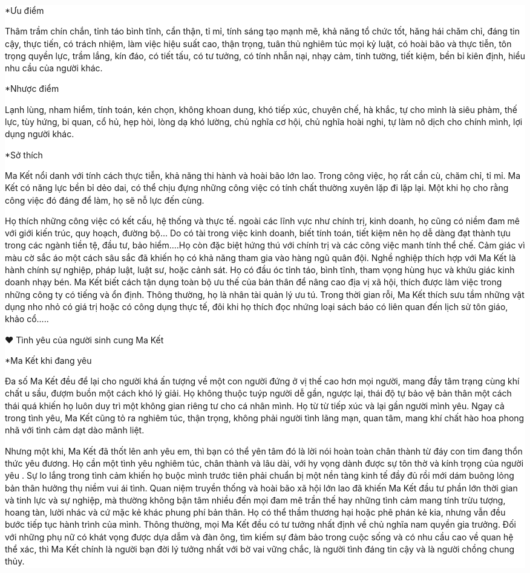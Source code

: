 *Ưu điểm
 
Thâm trầm chín chắn, tỉnh táo bình tĩnh, cẩn thận, tỉ mỉ, tính sáng tạo mạnh mẽ, khả năng tổ chức tốt, hăng hái chăm chỉ, đáng tin cậy, thực tiến, có trách nhiệm, làm việc hiệu suất cao, thận trọng, tuân thủ nghiêm túc mọi kỷ luật, có hoài bão và thực tiễn, tôn trọng quyền lực, trầm lắng, kín đáo, có tiết tấu, có tư tưởng, có tính nhẫn nại, nhạy cảm, tinh tường, tiết kiệm, bền bỉ kiên định, hiểu nhu cầu của người khác.
 
*Nhược điểm
 
Lạnh lùng, nham hiểm, tính toán, kén chọn, không khoan dung, khó tiếp xúc, chuyên chế, hà khắc, tự cho mình là siêu phàm, thế lực, tùy hứng, bi quan, cổ hủ, hẹp hòi, lòng dạ khó lường, chủ nghĩa cơ hội, chủ nghĩa hoài nghi, tự làm nô dịch cho chính mình, lợi dụng người khác.
 
*Sở thích
 
Ma Kết nổi danh với tính cách thực tiễn, khả năng thi hành và hoài bão lớn lao. Trong công việc, họ rất cần cù, chăm chỉ, tỉ mỉ. Ma Kết có năng lực bền bỉ dẻo dai, có thể chịu đựng những công việc có tính chất thường xuyên lặp đi lặp lại. Một khi họ cho rằng công việc đó đáng để làm, họ sẽ nỗ lực đến cùng.
 
Họ thích những công việc có kết cấu, hệ thống và thực tế. ngoài các lĩnh vực như chính trị, kinh doanh, họ cũng có niềm đam mê với giới kiến trúc, quy hoạch, đường bộ... Do có tài trong việc kinh doanh, biết tính toán, tiết kiệm nên họ dễ dàng đạt thành tựu trong các ngành tiền tệ, đầu tư, bảo hiểm....Họ còn đặc biệt hứng thú với chính trị và các công việc manh tính thể chế. Cảm giác vì màu cờ sắc áo một cách sâu sắc đã khiến họ có khả năng tham gia vào hàng ngũ quân đội. Nghề nghiệp thích hợp với Ma Kết là hành chính sự nghiệp, pháp luật, luật sư, hoặc cảnh sát. Họ có đầu óc tỉnh táo, bình tĩnh, tham vọng hùng hục và khứu giác kinh doanh nhạy bén.
Ma Kết biết cách tận dụng toàn bộ ưu thế của bản thân để nâng cao địa vị xã hội, thích được làm việc trong những công ty có tiếng và ổn định. Thông thường, họ là nhân tài quản lý ưu tú. Trong thời gian rỗi, Ma Kết thích sưu tầm những vật dụng nho nhỏ có giá trị hoặc có công dụng thực tế, đôi khi họ thích đọc nhứng loại sách báo có liên quan đến lịch sử tôn giáo, khảo cổ.....
 
 ♥ Tình yêu của người sinh cung Ma Kết
 
 *Ma Kết khi đang yêu
 
Đa số Ma Kết đều để lại cho người khá ấn tượng về một con người đứng ở vị thế cao hơn mọi người, mang đầy tâm trạng cùng khí chất u sầu, đượm buồn một cách khó lý giải. Họ không thuộc tuýp người dễ gần, ngược lại, thái độ tự bảo vệ bản thân một cách thái quá khiến họ luôn duy trì một không gian riêng tư cho cá nhân mình. Họ từ từ tiếp xúc và lại gần người mình yêu. Ngay cả trong tình yêu, Ma Kết cũng tỏ ra nghiêm túc, thận trọng, không phải người tình lãng mạn, quan tâm, mang khí chất hào hoa phong nhã với tình cảm dạt dào mãnh liệt.
 
 
Nhưng một khi, Ma Kết đã thốt lên anh yêu em, thì bạn có thể yên tâm đó là lời nói hoàn toàn chân thành từ đáy con tim đang thổn thức yêu đương. Họ cần một tình yêu nghiêm túc, chân thành và lâu dài, với hy vọng dành được sự tôn thờ và kính trọng của người yêu . Sự lo lắng trong tình cảm khiến họ buộc mình trước tiên phải chuẩn bị một nền tàng kinh tế đầy đủ rồi mới dám buông lỏng bản thân hưởng thụ niềm vui ái tình. Quan niệm truyền thống và hoài bão xã hội lớn lao đã khiến Ma Kết đầu tư phần lớn thời gian và tinh lực và sự nghiệp, mà thường không bận tâm nhiều đến mọi đam mê trần thế hay những tình cảm mang tính trừu tượng, hoang tàn, lười nhác và cứ mặc kẻ khác phung phí bản thân. Họ có thể thầm thương hại hoặc phê phán kẻ kia, nhưng vẫn đều bước tiếp tục hành trình của mình. Thông thường, mọi Ma Kết đều có tư tưởng nhất định về chủ nghĩa nam quyền gia trưởng. Đối với những phụ nữ có khát vọng được dựa dẫm và đàn ông, tìm kiếm sự đảm bảo trong cuộc sống và có nhu cầu cao về quan hệ thể xác, thì Ma Kết chính là người bạn đời lý tưởng nhất với bờ vai vững chắc, là người tình đáng tin cậy và là người chồng chung thủy.
 